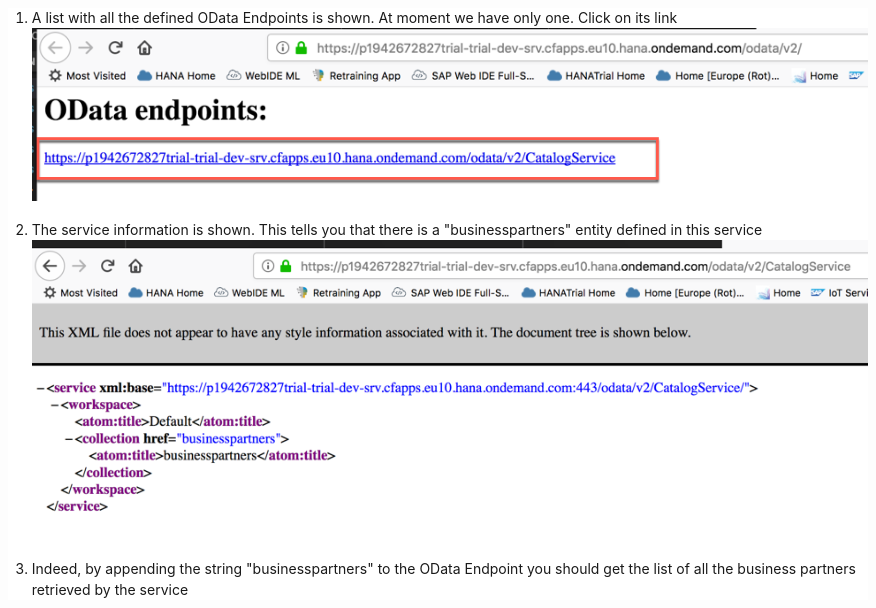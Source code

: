 1. A list with all the defined OData Endpoints is shown. At moment we have only one. Click on its link  
	![](images/44.png)

1. The service information is shown. This tells you that there is a "businesspartners" entity defined in this service  
	![](images/45.png)

1. Indeed, by appending the string "businesspartners" to the OData Endpoint you should get the list of all the business partners retrieved by the service  